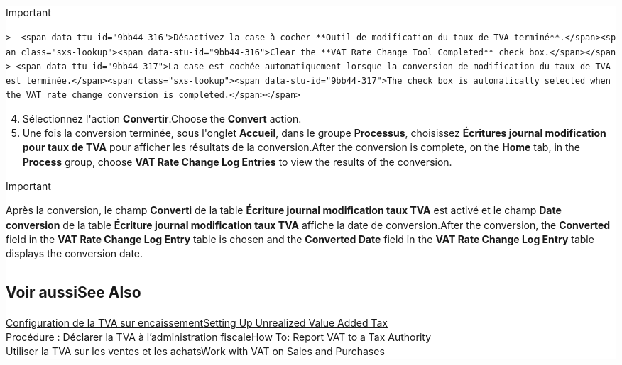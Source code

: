 > [!IMPORTANT]  
    >  <span data-ttu-id="9bb44-316">Désactivez la case à cocher **Outil de modification du taux de TVA terminé**.</span><span class="sxs-lookup"><span data-stu-id="9bb44-316">Clear the **VAT Rate Change Tool Completed** check box.</span></span> <span data-ttu-id="9bb44-317">La case est cochée automatiquement lorsque la conversion de modification du taux de TVA est terminée.</span><span class="sxs-lookup"><span data-stu-id="9bb44-317">The check box is automatically selected when the VAT rate change conversion is completed.</span></span>  
  
4. <span data-ttu-id="9bb44-318">Sélectionnez l'action **Convertir**.</span><span class="sxs-lookup"><span data-stu-id="9bb44-318">Choose the **Convert** action.</span></span>  
5. <span data-ttu-id="9bb44-319">Une fois la conversion terminée, sous l'onglet **Accueil**, dans le groupe **Processus**, choisissez **Écritures journal modification pour taux de TVA** pour afficher les résultats de la conversion.</span><span class="sxs-lookup"><span data-stu-id="9bb44-319">After the conversion is complete, on the **Home** tab, in the **Process** group, choose **VAT Rate Change Log Entries** to view the results of the conversion.</span></span>  
  
> [!IMPORTANT]  
>  <span data-ttu-id="9bb44-320">Après la conversion, le champ **Converti** de la table **Écriture journal modification taux TVA** est activé et le champ **Date conversion** de la table **Écriture journal modification taux TVA** affiche la date de conversion.</span><span class="sxs-lookup"><span data-stu-id="9bb44-320">After the conversion, the **Converted** field in the **VAT Rate Change Log Entry** table is chosen and the **Converted Date** field in the **VAT Rate Change Log Entry** table displays the conversion date.</span></span>  
  
## <a name="see-also"></a><span data-ttu-id="9bb44-321">Voir aussi</span><span class="sxs-lookup"><span data-stu-id="9bb44-321">See Also</span></span>  
[<span data-ttu-id="9bb44-322">Configuration de la TVA sur encaissement</span><span class="sxs-lookup"><span data-stu-id="9bb44-322">Setting Up Unrealized Value Added Tax</span></span>](finance-setup-unrealized-vat.md)  
[<span data-ttu-id="9bb44-323">Procédure : Déclarer la TVA à l’administration fiscale</span><span class="sxs-lookup"><span data-stu-id="9bb44-323">How To: Report VAT to a Tax Authority</span></span>](finance-how-report-vat.md)  
[<span data-ttu-id="9bb44-324">Utiliser la TVA sur les ventes et les achats</span><span class="sxs-lookup"><span data-stu-id="9bb44-324">Work with VAT on Sales and Purchases</span></span>](finance-work-with-vat.md)  
